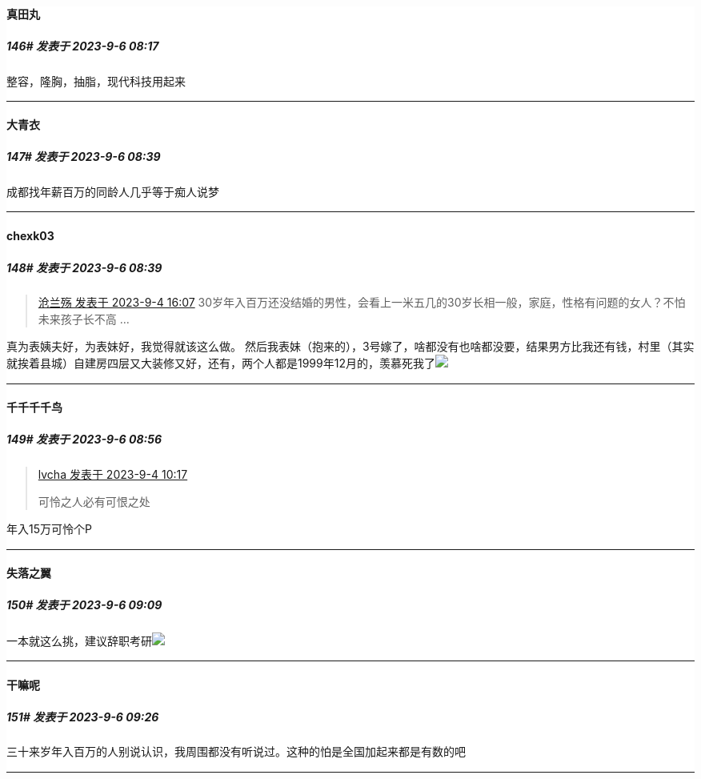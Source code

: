 ####  真田丸  
##### 146#       发表于 2023-9-6 08:17

整容，隆胸，抽脂，现代科技用起来


*****

####  大青衣  
##### 147#       发表于 2023-9-6 08:39

成都找年薪百万的同龄人几乎等于痴人说梦

*****

####  chexk03  
##### 148#       发表于 2023-9-6 08:39

<blockquote><a href="httphttps://bbs.saraba1st.com/2b/forum.php?mod=redirect&amp;goto=findpost&amp;pid=62289696&amp;ptid=2151268" target="_blank">沧兰殇 发表于 2023-9-4 16:07</a>
30岁年入百万还没结婚的男性，会看上一米五几的30岁长相一般，家庭，性格有问题的女人？不怕未来孩子长不高 ...</blockquote>
真为表姨夫好，为表妹好，我觉得就该这么做。
然后我表妹（抱来的），3号嫁了，啥都没有也啥都没要，结果男方比我还有钱，村里（其实就挨着县城）自建房四层又大装修又好，还有，两个人都是1999年12月的，羡慕死我了<img src="https://static.saraba1st.com/image/smiley/face2017/138.png" referrerpolicy="no-referrer">


*****

####  千千千千鸟  
##### 149#       发表于 2023-9-6 08:56

<blockquote><a href="httphttps://bbs.saraba1st.com/2b/forum.php?mod=redirect&amp;goto=findpost&amp;pid=62285034&amp;ptid=2151268" target="_blank">lvcha 发表于 2023-9-4 10:17</a>

可怜之人必有可恨之处</blockquote>
年入15万可怜个P


*****

####  失落之翼  
##### 150#       发表于 2023-9-6 09:09

一本就这么挑，建议辞职考研<img src="https://static.saraba1st.com/image/smiley/face2017/037.png" referrerpolicy="no-referrer">


*****

####  干嘛呢  
##### 151#       发表于 2023-9-6 09:26

三十来岁年入百万的人别说认识，我周围都没有听说过。这种的怕是全国加起来都是有数的吧


*****
